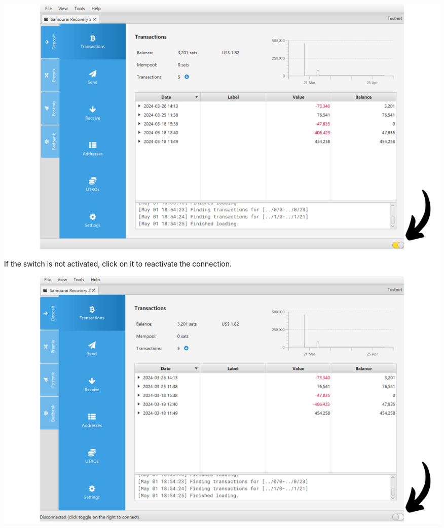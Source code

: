 ![samourai](assets/28.webp)

If the switch is not activated, click on it to reactivate the connection.

![samourai](assets/29.webp)
